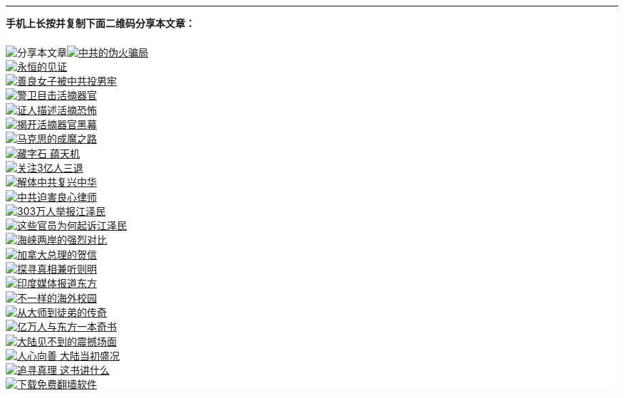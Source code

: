 <hr>    <strong>手机上长按并复制下面二维码分享本文章：</strong><br><br><img src="http://www.szzd.org/v.php?action=qrcode&url=/gb/20/9/13/n12400090.md%231" title="分享本文章"></td><td valign=TOP><a href="/gb/16/1/21/n4622075.md?dfh#1" target="_blank"><img src="https://raw.githubusercontent.com/gmcdso3109/djy/master/gb/300/wei-f1.jpg" title="中共的伪火骗局"  alt="中共的伪火骗局"></a><br><a href="https://github.com/gmcdso3109/www/blob/master/README.md?dfh#9" target="_blank"><img src="https://raw.githubusercontent.com/gmcdso3109/djy/master/gb/300/yong-h.jpg" title="永恒的见证"  alt="永恒的见证"></a><br><a href="/gb/13/9/29/n3974789.md?dfh#1" target="_blank"><img src="https://raw.githubusercontent.com/gmcdso3109/djy/master/gb/300/shang-lnz.jpg" title="善良女子被中共投男牢"  alt="善良女子被中共投男牢"></a><br><a href="/gb/16/3/16/n4663449.md?dfh#1" target="_blank"><img src="https://raw.githubusercontent.com/gmcdso3109/djy/master/gb/300/huo-z3.jpg" title="警卫目击活摘器官"  alt="警卫目击活摘器官"></a><br><a href="/gb/16/8/7/n8177641.md?dfh#1" target="_blank"><img src="https://raw.githubusercontent.com/gmcdso3109/djy/master/gb/300/huo-z4.jpg" title="证人描述活摘恐怖"  alt="证人描述活摘恐怖"></a><br><a href="/gb/10/4/19/n2881569.md?dfh#1" target="_blank"><img src="https://raw.githubusercontent.com/gmcdso3109/djy/master/gb/300/huo-z1.jpg" title="揭开活摘器官黑幕"  alt="揭开活摘器官黑幕"></a><br><a href="/gb/10/11/7/n3077476.md?dfh#1" target="_blank"><img src="https://raw.githubusercontent.com/gmcdso3109/djy/master/gb/300/ma-ks.jpg" title="马克思的成魔之路"  alt="马克思的成魔之路"></a><br><a href="/gb/14/6/9/n4173977.md?dfh#1" target="_blank"><img src="https://raw.githubusercontent.com/gmcdso3109/djy/master/gb/300/chang-zs.jpg" title="藏字石 蕴天机"  alt="藏字石 蕴天机"></a><br><a href="/gb/18/5/10/n10381511.md?dfh#1" target="_blank"><img src="https://raw.githubusercontent.com/gmcdso3109/djy/master/gb/300/st1.jpg" title="关注3亿人三退"  alt="关注3亿人三退"></a><br><a href="/gb/18/3/21/n10237682.md?dfh#1" target="_blank"><img src="https://raw.githubusercontent.com/gmcdso3109/djy/master/gb/300/jie-t.jpg" title="解体中共复兴中华"  alt="解体中共复兴中华"></a><br><a href="/gb/9/2/9/n2422991.md?dfh#1" target="_blank"><img src="https://raw.githubusercontent.com/gmcdso3109/djy/master/gb/300/gao-zs.jpg" title="中共迫害良心律师"  alt="中共迫害良心律师"></a><br><a href="/gb/18/12/9/n10900044.md?dfh#1" target="_blank"><img src="https://raw.githubusercontent.com/gmcdso3109/djy/master/gb/300/sj1.jpg" title="303万人举报江泽民"  alt="303万人举报江泽民"></a><br><a href="/gb/18/8/28/n10672014.md?dfh#1" target="_blank"><img src="https://raw.githubusercontent.com/gmcdso3109/djy/master/gb/300/sj2.jpg" title="这些官员为何起诉江泽民"  alt="这些官员为何起诉江泽民"></a><br><a href="/gb/8/12/18/n2367165.md?dfh#1" target="_blank"><img src="https://raw.githubusercontent.com/gmcdso3109/djy/master/gb/300/liangan.jpg" title="海峡两岸的强烈对比"  alt="海峡两岸的强烈对比"></a><br><a href="/gb/15/12/10/n4593139.md?dfh#1" target="_blank"><img src="https://raw.githubusercontent.com/gmcdso3109/djy/master/gb/300/jia-ndzl.jpg" title="加拿大总理的贺信"  alt="加拿大总理的贺信"></a><br><a href="/gb/11/6/17/n3289382.md?dfh#1" target="_blank"><img src="https://raw.githubusercontent.com/gmcdso3109/djy/master/gb/300/xiao-wd.jpg" title="探寻真相兼听则明"  alt="探寻真相兼听则明"></a><br><a href="/gb/18/10/27/n10812623.md?dfh#1" target="_blank"><img src="https://raw.githubusercontent.com/gmcdso3109/djy/master/gb/300/yindu.jpg" title="印度媒体报道东方"  alt="印度媒体报道东方"></a><br><a href="/gb/18/6/9/n10469652.md?dfh#1" target="_blank"><img src="https://raw.githubusercontent.com/gmcdso3109/djy/master/gb/300/xie-j.jpg" title="不一样的海外校园"  alt="不一样的海外校园"></a><br><a href="/gb/7/4/5/n1669415.md?dfh#1" target="_blank"><img src="https://raw.githubusercontent.com/gmcdso3109/djy/master/gb/300/li-up.jpg" title="从大师到徒弟的传奇"  alt="从大师到徒弟的传奇"></a><br><a href="/gb/17/5/26/n9191512.md?dfh#1" target="_blank"><img src="https://raw.githubusercontent.com/gmcdso3109/djy/master/gb/300/zfl2.jpg" title="亿万人与东方一本奇书"  alt="亿万人与东方一本奇书"></a><br><a href="/gb/13/11/27/n4020290.md?dfh#1" target="_blank"><img src="https://raw.githubusercontent.com/gmcdso3109/djy/master/gb/300/zhen-h.jpg" title="大陆见不到的震撼场面"  alt="大陆见不到的震撼场面"></a><br><a href="/gb/15/7/17/n4482910.md?dfh#1" target="_blank"><img src="https://raw.githubusercontent.com/gmcdso3109/djy/master/gb/300/dalu-sk.jpg" title="人心向善 大陆当初盛况"  alt="人心向善 大陆当初盛况"></a><br><a href="/gb/19/1/5/n10955468.md?dfh#1" target="_blank"><img src="https://raw.githubusercontent.com/gmcdso3109/djy/master/gb/300/zfl1.jpg" title="追寻真理 这书讲什么"  alt="追寻真理 这书讲什么"></a><br><a href="https://github.com/bannedbook/fanqiang/wiki" target="_blank"><img src="https://raw.githubusercontent.com/gmcdso3109/djy/master/gb/300/fq1.jpg" title="下载免费翻墙软件"  alt="下载免费翻墙软件"></a><br></td></tr></table>
